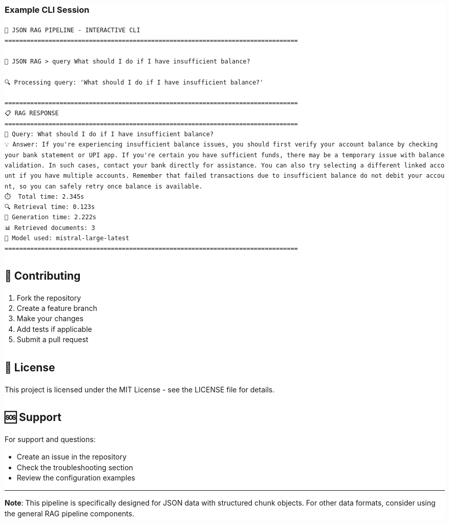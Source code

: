 ### Example CLI Session

```
🚀 JSON RAG PIPELINE - INTERACTIVE CLI
================================================================================

🤖 JSON RAG > query What should I do if I have insufficient balance?

🔍 Processing query: 'What should I do if I have insufficient balance?'

================================================================================
📋 RAG RESPONSE
================================================================================
🤔 Query: What should I do if I have insufficient balance?
💡 Answer: If you're experiencing insufficient balance issues, you should first verify your account balance by checking your bank statement or UPI app. If you're certain you have sufficient funds, there may be a temporary issue with balance validation. In such cases, contact your bank directly for assistance. You can also try selecting a different linked account if you have multiple accounts. Remember that failed transactions due to insufficient balance do not debit your account, so you can safely retry once balance is available.
⏱️  Total time: 2.345s
🔍 Retrieval time: 0.123s
🤖 Generation time: 2.222s
📊 Retrieved documents: 3
🤖 Model used: mistral-large-latest
================================================================================
```

## 🤝 Contributing

1. Fork the repository
2. Create a feature branch
3. Make your changes
4. Add tests if applicable
5. Submit a pull request

## 📄 License

This project is licensed under the MIT License - see the LICENSE file for details.

## 🆘 Support

For support and questions:
- Create an issue in the repository
- Check the troubleshooting section
- Review the configuration examples

---

**Note**: This pipeline is specifically designed for JSON data with structured chunk objects. For other data formats, consider using the general RAG pipeline components.

